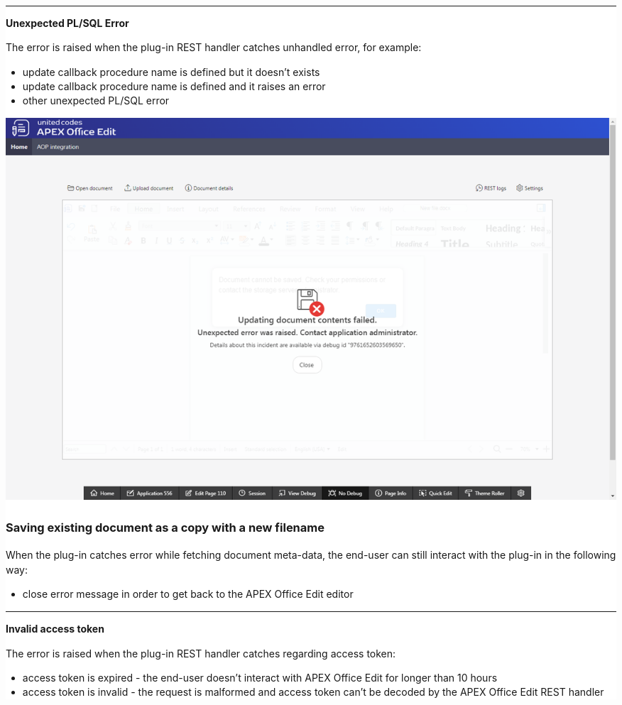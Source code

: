 ***

**Unexpected PL/SQL Error**

The error is raised when the plug-in REST handler catches unhandled error, for example:

* update callback procedure name is defined but it doesn’t exists
* update callback procedure name is defined and it raises an error
* other unexpected PL/SQL error

![](https://github.com/United-Codes/apexofficeedit-public/blob/main/images/docs/REST_error_update_unexpected_plsql.png?raw=true)

### Saving existing document as a copy with a new filename

When the plug-in catches error while fetching document meta-data, the end-user can still interact with the plug-in in the following way:

*   close error message in order to get back to the APEX Office Edit editor

***

**Invalid access token**

The error is raised when the plug-in REST handler catches regarding access token:

* access token is expired - the end-user doesn’t interact with APEX Office Edit for longer than 10 hours
* access token is invalid - the request is malformed and access token can’t be decoded by the APEX Office Edit REST handler

